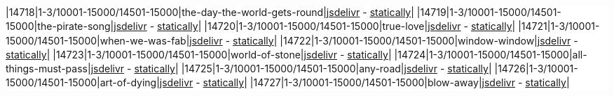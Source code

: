|14718|1-3/10001-15000/14501-15000|the-day-the-world-gets-round|[jsdelivr](https://cdn.jsdelivr.net/gh/dbchord/webp-old-c-1110x370_1-3/10001-15000/14501-15000/the-day-the-world-gets-round.webp) - [statically](https://cdn.statically.io/gh/dbchord/webp-old-c-1110x370_1-3/img/10001-15000/14501-15000/the-day-the-world-gets-round.webp)|
|14719|1-3/10001-15000/14501-15000|the-pirate-song|[jsdelivr](https://cdn.jsdelivr.net/gh/dbchord/webp-old-c-1110x370_1-3/10001-15000/14501-15000/the-pirate-song.webp) - [statically](https://cdn.statically.io/gh/dbchord/webp-old-c-1110x370_1-3/img/10001-15000/14501-15000/the-pirate-song.webp)|
|14720|1-3/10001-15000/14501-15000|true-love|[jsdelivr](https://cdn.jsdelivr.net/gh/dbchord/webp-old-c-1110x370_1-3/10001-15000/14501-15000/true-love.webp) - [statically](https://cdn.statically.io/gh/dbchord/webp-old-c-1110x370_1-3/img/10001-15000/14501-15000/true-love.webp)|
|14721|1-3/10001-15000/14501-15000|when-we-was-fab|[jsdelivr](https://cdn.jsdelivr.net/gh/dbchord/webp-old-c-1110x370_1-3/10001-15000/14501-15000/when-we-was-fab.webp) - [statically](https://cdn.statically.io/gh/dbchord/webp-old-c-1110x370_1-3/img/10001-15000/14501-15000/when-we-was-fab.webp)|
|14722|1-3/10001-15000/14501-15000|window-window|[jsdelivr](https://cdn.jsdelivr.net/gh/dbchord/webp-old-c-1110x370_1-3/10001-15000/14501-15000/window-window.webp) - [statically](https://cdn.statically.io/gh/dbchord/webp-old-c-1110x370_1-3/img/10001-15000/14501-15000/window-window.webp)|
|14723|1-3/10001-15000/14501-15000|world-of-stone|[jsdelivr](https://cdn.jsdelivr.net/gh/dbchord/webp-old-c-1110x370_1-3/10001-15000/14501-15000/world-of-stone.webp) - [statically](https://cdn.statically.io/gh/dbchord/webp-old-c-1110x370_1-3/img/10001-15000/14501-15000/world-of-stone.webp)|
|14724|1-3/10001-15000/14501-15000|all-things-must-pass|[jsdelivr](https://cdn.jsdelivr.net/gh/dbchord/webp-old-c-1110x370_1-3/10001-15000/14501-15000/all-things-must-pass.webp) - [statically](https://cdn.statically.io/gh/dbchord/webp-old-c-1110x370_1-3/img/10001-15000/14501-15000/all-things-must-pass.webp)|
|14725|1-3/10001-15000/14501-15000|any-road|[jsdelivr](https://cdn.jsdelivr.net/gh/dbchord/webp-old-c-1110x370_1-3/10001-15000/14501-15000/any-road.webp) - [statically](https://cdn.statically.io/gh/dbchord/webp-old-c-1110x370_1-3/img/10001-15000/14501-15000/any-road.webp)|
|14726|1-3/10001-15000/14501-15000|art-of-dying|[jsdelivr](https://cdn.jsdelivr.net/gh/dbchord/webp-old-c-1110x370_1-3/10001-15000/14501-15000/art-of-dying.webp) - [statically](https://cdn.statically.io/gh/dbchord/webp-old-c-1110x370_1-3/img/10001-15000/14501-15000/art-of-dying.webp)|
|14727|1-3/10001-15000/14501-15000|blow-away|[jsdelivr](https://cdn.jsdelivr.net/gh/dbchord/webp-old-c-1110x370_1-3/10001-15000/14501-15000/blow-away.webp) - [statically](https://cdn.statically.io/gh/dbchord/webp-old-c-1110x370_1-3/img/10001-15000/14501-15000/blow-away.webp)|

